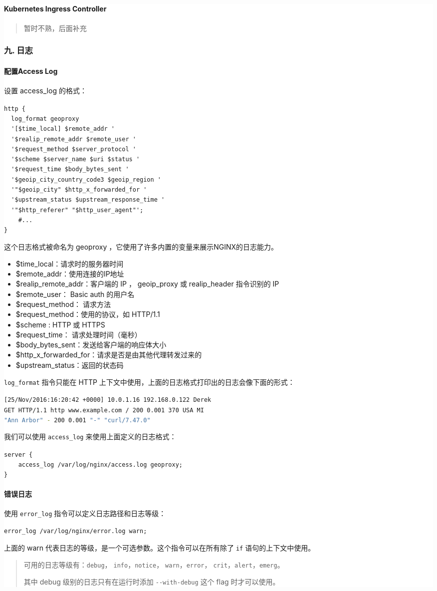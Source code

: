 ####  Kubernetes Ingress Controller

> 暂时不熟，后面补充



### 九. 日志

#### 配置Access Log

设置 access_log 的格式：

```nginx
http {
  log_format geoproxy
  '[$time_local] $remote_addr '
  '$realip_remote_addr $remote_user '
  '$request_method $server_protocol '
  '$scheme $server_name $uri $status '
  '$request_time $body_bytes_sent '
  '$geoip_city_country_code3 $geoip_region '
  '"$geoip_city" $http_x_forwarded_for '
  '$upstream_status $upstream_response_time '
  '"$http_referer" "$http_user_agent"';
	#...
}
```

这个日志格式被命名为 geoproxy ，它使用了许多内置的变量来展示NGINX的日志能力。

- $time_local：请求时的服务器时间
- $remote_addr：使用连接的IP地址
- $realip_remote_addr：客户端的 IP ， geoip_proxy 或 realip_header 指令识别的 IP
- $remote_user： Basic auth 的用户名
- $request_method： 请求方法
- $request_method：使用的协议，如 HTTP/1.1
- $scheme : HTTP 或 HTTPS
- $request_time： 请求处理时间（毫秒）
-  $body_bytes_sent：发送给客户端的响应体大小
-  $http_x_forwarded_for：请求是否是由其他代理转发过来的
- $upstream_status：返回的状态码

`log_format` 指令只能在 HTTP 上下文中使用，上面的日志格式打印出的日志会像下面的形式：

```bash
[25/Nov/2016:16:20:42 +0000] 10.0.1.16 192.168.0.122 Derek
GET HTTP/1.1 http www.example.com / 200 0.001 370 USA MI
"Ann Arbor" - 200 0.001 "-" "curl/7.47.0"
```

我们可以使用 `access_log` 来使用上面定义的日志格式：

```nginx
server {
	access_log /var/log/nginx/access.log geoproxy;
}
```

#### 错误日志

使用 `error_log` 指令可以定义日志路径和日志等级：

```nginx
error_log /var/log/nginx/error.log warn;
```

上面的 warn 代表日志的等级，是一个可选参数。这个指令可以在所有除了 `if` 语句的上下文中使用。

> 可用的日志等级有：`debug`， `info`，`notice`， `warn`，`error`， `crit`，`alert`，`emerg`。
>
> 其中 debug 级别的日志只有在运行时添加 `--with-debug` 这个 flag 时才可以使用。
